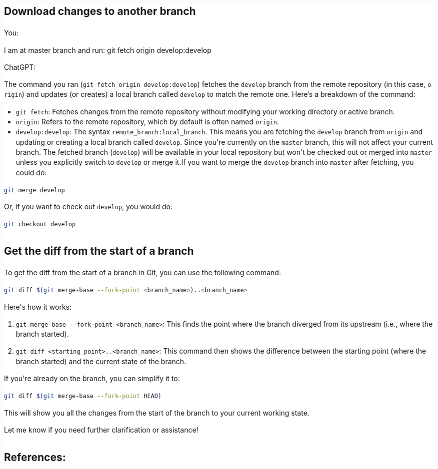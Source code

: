 
## Download changes to another branch

You:

I am at master branch and run:
git fetch origin develop:develop

ChatGPT:

The command you ran (`git fetch origin develop:develop`) fetches the `develop` branch from the remote repository (in this case, `origin`) and updates (or creates) a local branch called `develop` to match the remote one.
Here’s a breakdown of the command:

- `git fetch`: Fetches changes from the remote repository without modifying your working directory or active branch.
- `origin`: Refers to the remote repository, which by default is often named `origin`.
- `develop:develop`: The syntax `remote_branch:local_branch`. This means you are fetching the `develop` branch from `origin` and updating or creating a local branch called `develop`.
Since you're currently on the `master` branch, this will not affect your current branch. The fetched branch (`develop`) will be available in your local repository but won't be checked out or merged into `master` unless you explicitly switch to `develop` or merge it.If you want to merge the `develop` branch into `master` after fetching, you could do:

```bash
git merge develop
```
Or, if you want to check out `develop`, you would do:

```bash
git checkout develop
```

## Get the diff from the start of a branch

To get the diff from the start of a branch in Git, you can use the following command:

```bash
git diff $(git merge-base --fork-point <branch_name>)..<branch_name>
```

Here's how it works:
 
1. `git merge-base --fork-point <branch_name>`: This finds the point where the branch diverged from its upstream (i.e., where the branch started).
 
2. `git diff <starting_point>..<branch_name>`: This command then shows the difference between the starting point (where the branch started) and the current state of the branch.

If you're already on the branch, you can simplify it to:


```bash
git diff $(git merge-base --fork-point HEAD)
```

This will show you all the changes from the start of the branch to your current working state.

Let me know if you need further clarification or assistance!

## References:

[^1]: [Git : How to recursively add all files or folders to a repository?](https://thispointer.com/git-how-to-recursively-add-all-files-or-folders-to-a-repository/)


[^1]: [Git log in JSON format - Full discussion gist](https://gist.github.com/varemenos/e95c2e098e657c7688fd)